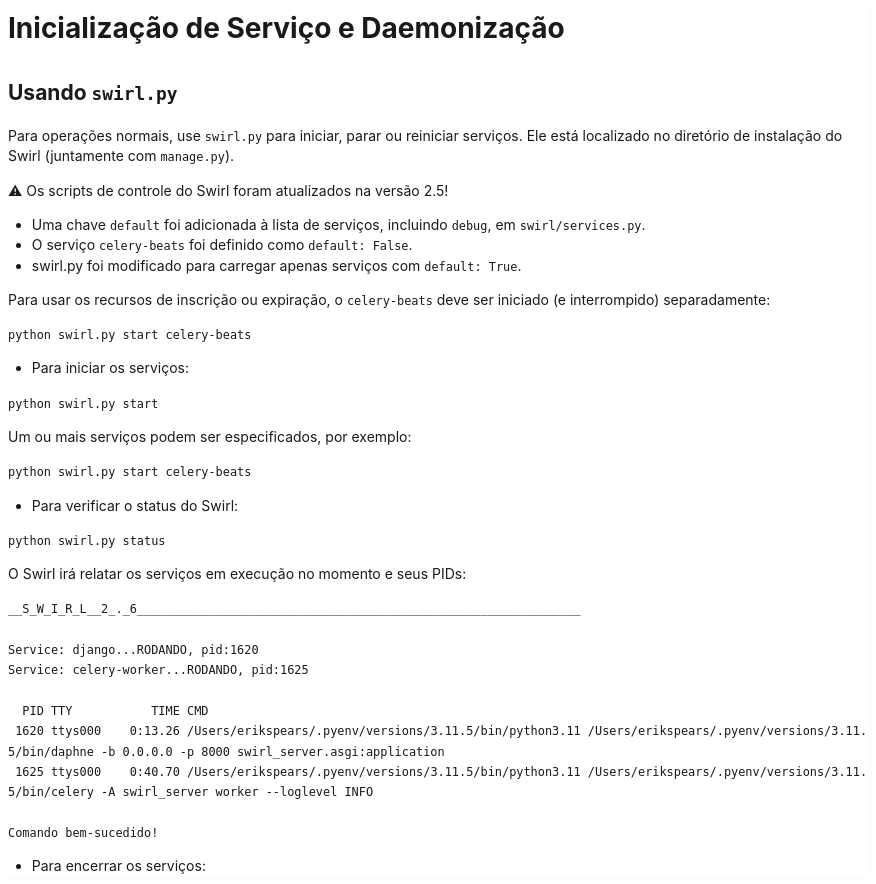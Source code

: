 # Inicialização de Serviço e Daemonização

## Usando `swirl.py`

Para operações normais, use `swirl.py` para iniciar, parar ou reiniciar serviços. Ele está localizado no diretório de instalação do Swirl (juntamente com `manage.py`).

:warning: Os scripts de controle do Swirl foram atualizados na versão 2.5!

* Uma chave `default` foi adicionada à lista de serviços, incluindo `debug`, em `swirl/services.py`.
* O serviço `celery-beats` foi definido como `default: False`.
* swirl.py foi modificado para carregar apenas serviços com `default: True`.

Para usar os recursos de inscrição ou expiração, o `celery-beats` deve ser iniciado (e interrompido) separadamente:

``` shell
python swirl.py start celery-beats
```

* Para iniciar os serviços:

``` shell
python swirl.py start
```

Um ou mais serviços podem ser especificados, por exemplo:

``` shell
python swirl.py start celery-beats
```

* Para verificar o status do Swirl:

``` shell
python swirl.py status
```

O Swirl irá relatar os serviços em execução no momento e seus PIDs:

``` shell
__S_W_I_R_L__2_._6______________________________________________________________

Service: django...RODANDO, pid:1620
Service: celery-worker...RODANDO, pid:1625

  PID TTY           TIME CMD
 1620 ttys000    0:13.26 /Users/erikspears/.pyenv/versions/3.11.5/bin/python3.11 /Users/erikspears/.pyenv/versions/3.11.5/bin/daphne -b 0.0.0.0 -p 8000 swirl_server.asgi:application
 1625 ttys000    0:40.70 /Users/erikspears/.pyenv/versions/3.11.5/bin/python3.11 /Users/erikspears/.pyenv/versions/3.11.5/bin/celery -A swirl_server worker --loglevel INFO

Comando bem-sucedido!
```

* Para encerrar os serviços:
